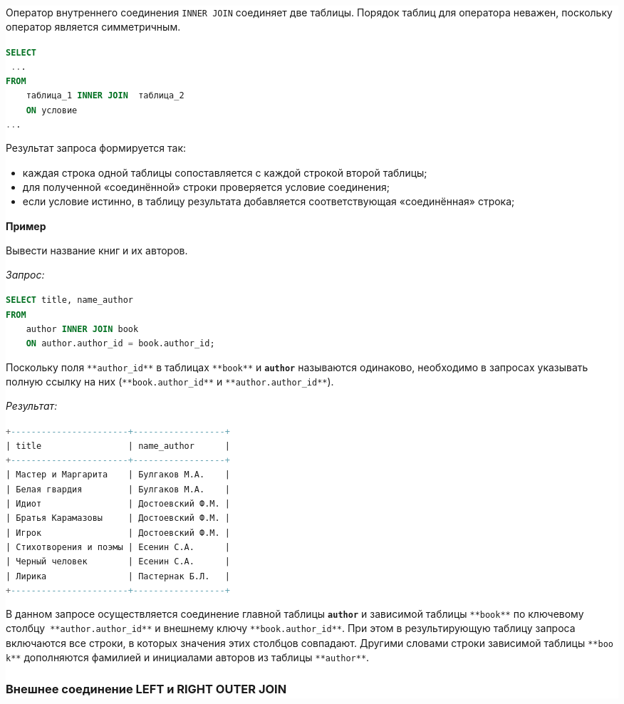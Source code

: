 Оператор внутреннего соединения `INNER JOIN` соединяет две таблицы. Порядок таблиц для оператора неважен, поскольку оператор является симметричным.

```sql
SELECT
 ...
FROM
    таблица_1 INNER JOIN  таблица_2
    ON условие
...
```

Результат запроса формируется так:

- каждая строка одной таблицы сопоставляется с каждой строкой второй таблицы;
- для полученной «соединённой» строки проверяется условие соединения;
- если условие истинно, в таблицу результата добавляется соответствующая «соединённая» строка;

**Пример**

Вывести название книг и их авторов.

*Запрос:*

```sql
SELECT title, name_author
FROM 
    author INNER JOIN book
    ON author.author_id = book.author_id;
```

Поскольку поля `**author_id**` в таблицах `**book**` и **`author`** называются одинаково, необходимо в запросах указывать полную ссылку на них (`**book.author_id**` и `**author.author_id**`).

*Результат:*

```sql
+-----------------------+------------------+
| title                 | name_author      |
+-----------------------+------------------+
| Мастер и Маргарита    | Булгаков М.А.    |
| Белая гвардия         | Булгаков М.А.    |
| Идиот                 | Достоевский Ф.М. |
| Братья Карамазовы     | Достоевский Ф.М. |
| Игрок                 | Достоевский Ф.М. |
| Стихотворения и поэмы | Есенин С.А.      |
| Черный человек        | Есенин С.А.      |
| Лирика                | Пастернак Б.Л.   |
+-----------------------+------------------+
```

В данном запросе осуществляется соединение главной таблицы **`author`** и зависимой таблицы `**book**` по ключевому столбцу` **author.author_id**` и внешнему ключу `**book.author_id**`. При этом в результирующую таблицу запроса включаются все строки, в которых значения этих столбцов совпадают. Другими словами строки зависимой таблицы `**book**` дополняются фамилией и инициалами авторов из таблицы `**author**`.

### Внешнее соединение LEFT и RIGHT OUTER JOIN
